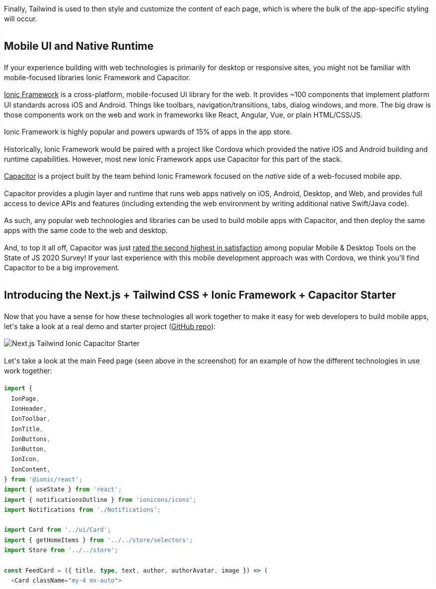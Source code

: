 Finally, Tailwind is used to then style and customize the content of each page, which is where the bulk of the app-specific styling will occur.

## Mobile UI and Native Runtime

If your experience building with web technologies is primarily for desktop or responsive sites, you might not be familiar with mobile-focused libraries Ionic Framework and Capacitor.

[Ionic Framework](https://ionicframework.com/) is a cross-platform, mobile-focused UI library for the web. It provides ~100 components that implement platform UI standards across iOS and Android. Things like toolbars, navigation/transitions, tabs, dialog windows, and more. The big draw is those components work on the web and work in frameworks like React, Angular, Vue, or plain HTML/CSS/JS.

Ionic Framework is highly popular and powers upwards of 15% of apps in the app store.

Historically, Ionic Framework would be paired with a project like Cordova which provided the native iOS and Android building and runtime capabilities. However, most new Ionic Framework apps use Capacitor for this part of the stack.

[Capacitor](https://capacitorjs.com/) is a project built by the team behind Ionic Framework focused on the _native_ side of a web-focused mobile app.

Capacitor provides a plugin layer and runtime that runs web apps natively on iOS, Android, Desktop, and Web, and provides full access to device APIs and features (including extending the web environment by writing additional native Swift/Java code).

As such, any popular web technologies and libraries can be used to build mobile apps with Capacitor, and then deploy the same apps with the same code to the web and desktop.

And, to top it all off, Capacitor was just [rated the second highest in satisfaction](https://2020.stateofjs.com/en-US/technologies/mobile-desktop/) among popular Mobile & Desktop Tools on the State of JS 2020 Survey! If your last experience with this mobile development approach was with Cordova, we think you'll find Capacitor to be a big improvement.

## Introducing the Next.js + Tailwind CSS + Ionic Framework + Capacitor Starter

Now that you have a sense for how these technologies all work together to make it easy for web developers to build mobile apps, let's take a look at a real demo and starter project ([GitHub repo](https://github.com/mlynch/nextjs-tailwind-ionic-capacitor-starter)):

![Next.js Tailwind Ionic Capacitor Starter](/assets/img/blog/tailwind-nextjs-ionic/screenshot.png)

Let's take a look at the main Feed page (seen above in the screenshot) for an example of how the different technologies in use work together:

```typescript
import {
  IonPage,
  IonHeader,
  IonToolbar,
  IonTitle,
  IonButtons,
  IonButton,
  IonIcon,
  IonContent,
} from '@ionic/react';
import { useState } from 'react';
import { notificationsOutline } from 'ionicons/icons';
import Notifications from './Notifications';

import Card from '../ui/Card';
import { getHomeItems } from '../../store/selectors';
import Store from '../../store';

const FeedCard = ({ title, type, text, author, authorAvatar, image }) => (
  <Card className="my-4 mx-auto">
```